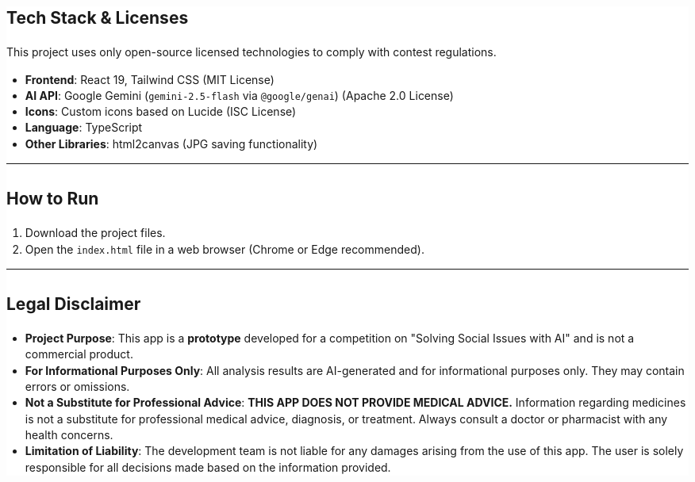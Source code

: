 
## Tech Stack & Licenses

This project uses only open-source licensed technologies to comply with contest regulations.

*   **Frontend**: React 19, Tailwind CSS (MIT License)
*   **AI API**: Google Gemini (`gemini-2.5-flash` via `@google/genai`) (Apache 2.0 License)
*   **Icons**: Custom icons based on Lucide (ISC License)
*   **Language**: TypeScript
*   **Other Libraries**: html2canvas (JPG saving functionality)

---

## How to Run

1.  Download the project files.
2.  Open the `index.html` file in a web browser (Chrome or Edge recommended).

---

## Legal Disclaimer

*   **Project Purpose**: This app is a **prototype** developed for a competition on "Solving Social Issues with AI" and is not a commercial product.
*   **For Informational Purposes Only**: All analysis results are AI-generated and for informational purposes only. They may contain errors or omissions.
*   **Not a Substitute for Professional Advice**: **THIS APP DOES NOT PROVIDE MEDICAL ADVICE.** Information regarding medicines is not a substitute for professional medical advice, diagnosis, or treatment. Always consult a doctor or pharmacist with any health concerns.
*   **Limitation of Liability**: The development team is not liable for any damages arising from the use of this app. The user is solely responsible for all decisions made based on the information provided.
